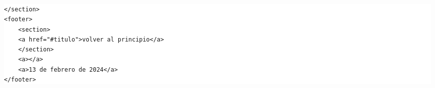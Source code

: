     </section>
    <footer>
        <section>
        <a href="#titulo">volver al principio</a>
        </section> 
        <a></a> 
        <a>13 de febrero de 2024</a>
    </footer>
</body>
</html>
